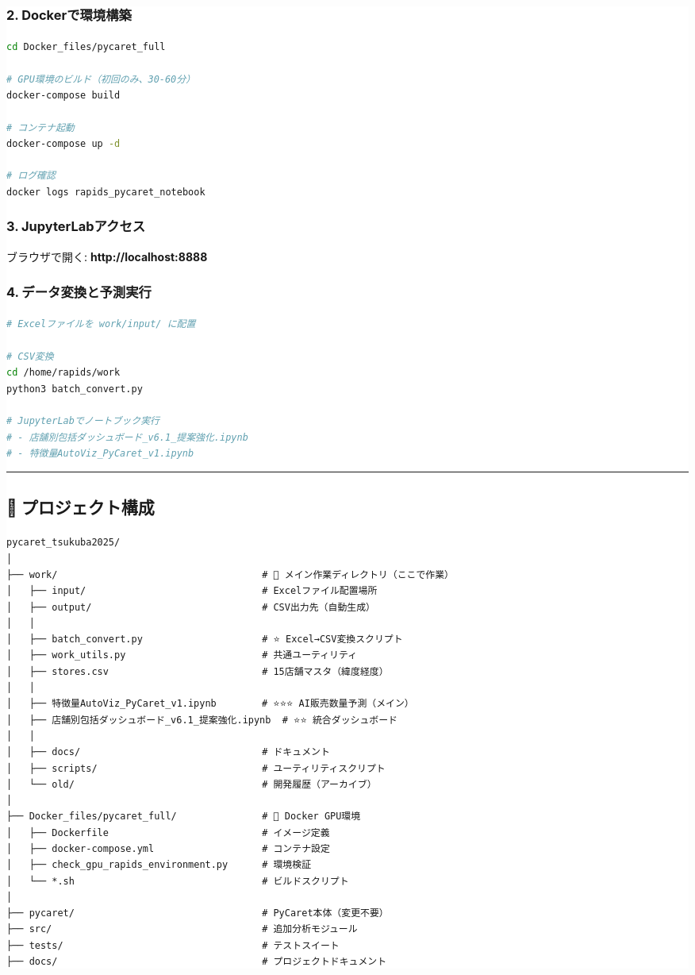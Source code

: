 ### 2. Dockerで環境構築

```bash
cd Docker_files/pycaret_full

# GPU環境のビルド（初回のみ、30-60分）
docker-compose build

# コンテナ起動
docker-compose up -d

# ログ確認
docker logs rapids_pycaret_notebook
```

### 3. JupyterLabアクセス

ブラウザで開く: **http://localhost:8888**

### 4. データ変換と予測実行

```bash
# Excelファイルを work/input/ に配置

# CSV変換
cd /home/rapids/work
python3 batch_convert.py

# JupyterLabでノートブック実行
# - 店舗別包括ダッシュボード_v6.1_提案強化.ipynb
# - 特徴量AutoViz_PyCaret_v1.ipynb
```

---

## 📁 プロジェクト構成

```
pycaret_tsukuba2025/
│
├── work/                                    # 🎯 メイン作業ディレクトリ（ここで作業）
│   ├── input/                               # Excelファイル配置場所
│   ├── output/                              # CSV出力先（自動生成）
│   │
│   ├── batch_convert.py                     # ⭐ Excel→CSV変換スクリプト
│   ├── work_utils.py                        # 共通ユーティリティ
│   ├── stores.csv                           # 15店舗マスタ（緯度経度）
│   │
│   ├── 特徴量AutoViz_PyCaret_v1.ipynb        # ⭐⭐⭐ AI販売数量予測（メイン）
│   ├── 店舗別包括ダッシュボード_v6.1_提案強化.ipynb  # ⭐⭐ 統合ダッシュボード
│   │
│   ├── docs/                                # ドキュメント
│   ├── scripts/                             # ユーティリティスクリプト
│   └── old/                                 # 開発履歴（アーカイブ）
│
├── Docker_files/pycaret_full/               # 🐳 Docker GPU環境
│   ├── Dockerfile                           # イメージ定義
│   ├── docker-compose.yml                   # コンテナ設定
│   ├── check_gpu_rapids_environment.py      # 環境検証
│   └── *.sh                                 # ビルドスクリプト
│
├── pycaret/                                 # PyCaret本体（変更不要）
├── src/                                     # 追加分析モジュール
├── tests/                                   # テストスイート
├── docs/                                    # プロジェクトドキュメント
```
